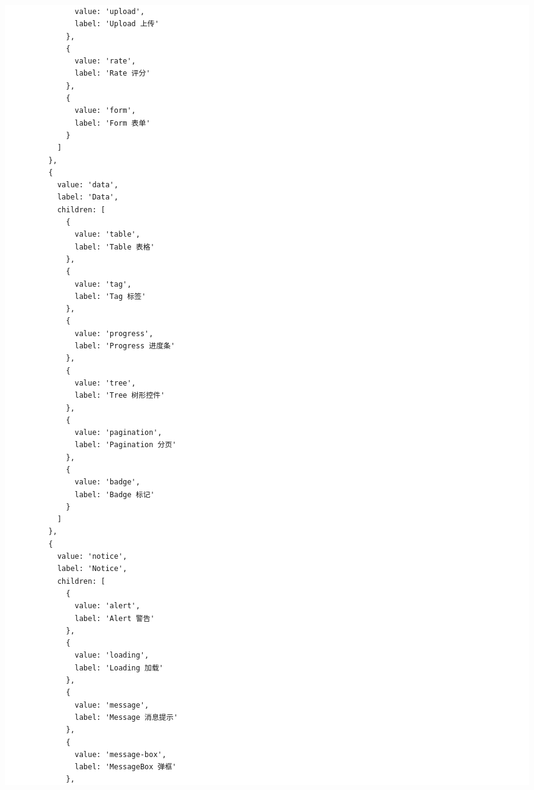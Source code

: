 ``` vue
                value: 'upload',
                label: 'Upload 上传'
              },
              {
                value: 'rate',
                label: 'Rate 评分'
              },
              {
                value: 'form',
                label: 'Form 表单'
              }
            ]
          },
          {
            value: 'data',
            label: 'Data',
            children: [
              {
                value: 'table',
                label: 'Table 表格'
              },
              {
                value: 'tag',
                label: 'Tag 标签'
              },
              {
                value: 'progress',
                label: 'Progress 进度条'
              },
              {
                value: 'tree',
                label: 'Tree 树形控件'
              },
              {
                value: 'pagination',
                label: 'Pagination 分页'
              },
              {
                value: 'badge',
                label: 'Badge 标记'
              }
            ]
          },
          {
            value: 'notice',
            label: 'Notice',
            children: [
              {
                value: 'alert',
                label: 'Alert 警告'
              },
              {
                value: 'loading',
                label: 'Loading 加载'
              },
              {
                value: 'message',
                label: 'Message 消息提示'
              },
              {
                value: 'message-box',
                label: 'MessageBox 弹框'
              },
```